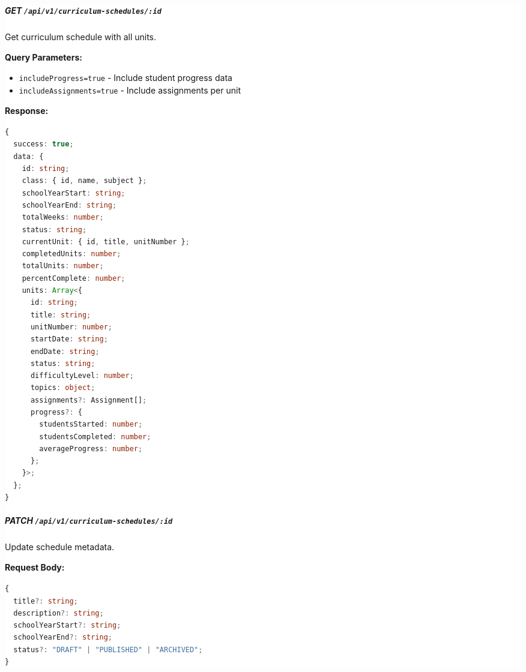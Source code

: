 ##### GET `/api/v1/curriculum-schedules/:id`
Get curriculum schedule with all units.

**Query Parameters:**
- `includeProgress=true` - Include student progress data
- `includeAssignments=true` - Include assignments per unit

**Response:**
```typescript
{
  success: true;
  data: {
    id: string;
    class: { id, name, subject };
    schoolYearStart: string;
    schoolYearEnd: string;
    totalWeeks: number;
    status: string;
    currentUnit: { id, title, unitNumber };
    completedUnits: number;
    totalUnits: number;
    percentComplete: number;
    units: Array<{
      id: string;
      title: string;
      unitNumber: number;
      startDate: string;
      endDate: string;
      status: string;
      difficultyLevel: number;
      topics: object;
      assignments?: Assignment[];
      progress?: {
        studentsStarted: number;
        studentsCompleted: number;
        averageProgress: number;
      };
    }>;
  };
}
```

##### PATCH `/api/v1/curriculum-schedules/:id`
Update schedule metadata.

**Request Body:**
```typescript
{
  title?: string;
  description?: string;
  schoolYearStart?: string;
  schoolYearEnd?: string;
  status?: "DRAFT" | "PUBLISHED" | "ARCHIVED";
}
```
